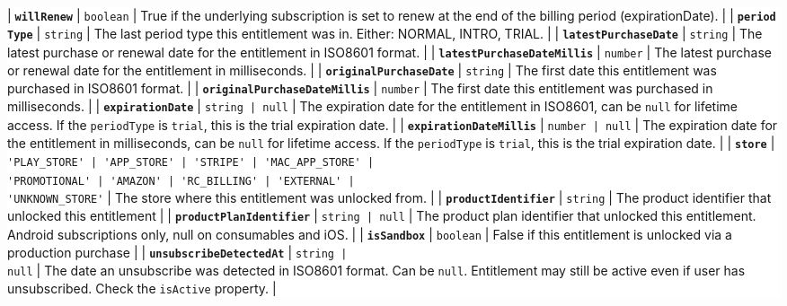 | **`willRenew`**                    | <code>boolean</code>                                                                                                                                  | True if the underlying subscription is set to renew at the end of the billing period (expirationDate).                                                                                                                                              |
| **`periodType`**                   | <code>string</code>                                                                                                                                   | The last period type this entitlement was in. Either: NORMAL, INTRO, TRIAL.                                                                                                                                                                         |
| **`latestPurchaseDate`**           | <code>string</code>                                                                                                                                   | The latest purchase or renewal date for the entitlement in ISO8601 format.                                                                                                                                                                          |
| **`latestPurchaseDateMillis`**     | <code>number</code>                                                                                                                                   | The latest purchase or renewal date for the entitlement in milliseconds.                                                                                                                                                                            |
| **`originalPurchaseDate`**         | <code>string</code>                                                                                                                                   | The first date this entitlement was purchased in ISO8601 format.                                                                                                                                                                                    |
| **`originalPurchaseDateMillis`**   | <code>number</code>                                                                                                                                   | The first date this entitlement was purchased in milliseconds.                                                                                                                                                                                      |
| **`expirationDate`**               | <code>string \| null</code>                                                                                                                           | The expiration date for the entitlement in ISO8601, can be `null` for lifetime access. If the `periodType` is `trial`, this is the trial expiration date.                                                                                           |
| **`expirationDateMillis`**         | <code>number \| null</code>                                                                                                                           | The expiration date for the entitlement in milliseconds, can be `null` for lifetime access. If the `periodType` is `trial`, this is the trial expiration date.                                                                                      |
| **`store`**                        | <code>'PLAY_STORE' \| 'APP_STORE' \| 'STRIPE' \| 'MAC_APP_STORE' \| 'PROMOTIONAL' \| 'AMAZON' \| 'RC_BILLING' \| 'EXTERNAL' \| 'UNKNOWN_STORE'</code> | The store where this entitlement was unlocked from.                                                                                                                                                                                                 |
| **`productIdentifier`**            | <code>string</code>                                                                                                                                   | The product identifier that unlocked this entitlement                                                                                                                                                                                               |
| **`productPlanIdentifier`**        | <code>string \| null</code>                                                                                                                           | The product plan identifier that unlocked this entitlement. Android subscriptions only, null on consumables and iOS.                                                                                                                                |
| **`isSandbox`**                    | <code>boolean</code>                                                                                                                                  | False if this entitlement is unlocked via a production purchase                                                                                                                                                                                     |
| **`unsubscribeDetectedAt`**        | <code>string \| null</code>                                                                                                                           | The date an unsubscribe was detected in ISO8601 format. Can be `null`. Entitlement may still be active even if user has unsubscribed. Check the `isActive` property.                                                                                |